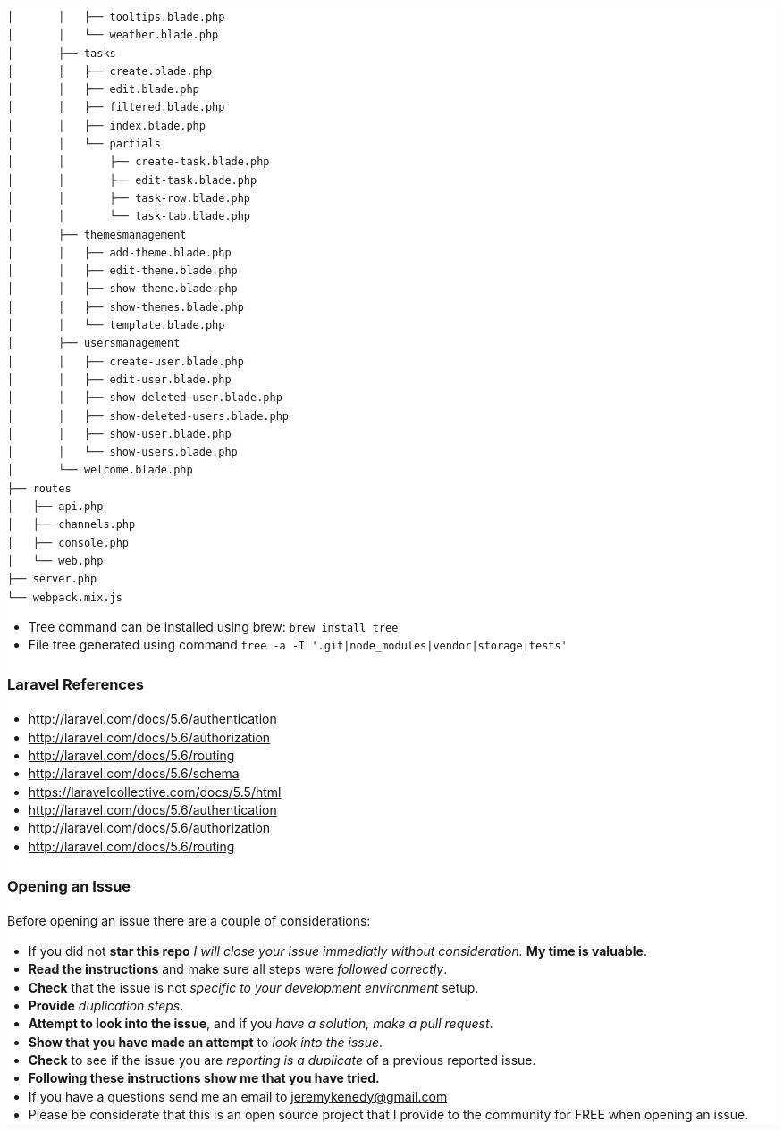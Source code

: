 ```
│       │   ├── tooltips.blade.php
│       │   └── weather.blade.php
│       ├── tasks
│       │   ├── create.blade.php
│       │   ├── edit.blade.php
│       │   ├── filtered.blade.php
│       │   ├── index.blade.php
│       │   └── partials
│       │       ├── create-task.blade.php
│       │       ├── edit-task.blade.php
│       │       ├── task-row.blade.php
│       │       └── task-tab.blade.php
│       ├── themesmanagement
│       │   ├── add-theme.blade.php
│       │   ├── edit-theme.blade.php
│       │   ├── show-theme.blade.php
│       │   ├── show-themes.blade.php
│       │   └── template.blade.php
│       ├── usersmanagement
│       │   ├── create-user.blade.php
│       │   ├── edit-user.blade.php
│       │   ├── show-deleted-user.blade.php
│       │   ├── show-deleted-users.blade.php
│       │   ├── show-user.blade.php
│       │   └── show-users.blade.php
│       └── welcome.blade.php
├── routes
│   ├── api.php
│   ├── channels.php
│   ├── console.php
│   └── web.php
├── server.php
└── webpack.mix.js
```

* Tree command can be installed using brew: `brew install tree`
* File tree generated using command `tree -a -I '.git|node_modules|vendor|storage|tests'`

### Laravel References
* http://laravel.com/docs/5.6/authentication
* http://laravel.com/docs/5.6/authorization
* http://laravel.com/docs/5.6/routing
* http://laravel.com/docs/5.6/schema
* https://laravelcollective.com/docs/5.5/html
* http://laravel.com/docs/5.6/authentication
* http://laravel.com/docs/5.6/authorization
* http://laravel.com/docs/5.6/routing

### Opening an Issue
Before opening an issue there are a couple of considerations:
* If you did not **star this repo** *I will close your issue immediatly without consideration.* **My time is valuable**.
* **Read the instructions** and make sure all steps were *followed correctly*.
* **Check** that the issue is not *specific to your development environment* setup.
* **Provide** *duplication steps*.
* **Attempt to look into the issue**, and if you *have a solution, make a pull request*.
* **Show that you have made an attempt** to *look into the issue*.
* **Check** to see if the issue you are *reporting is a duplicate* of a previous reported issue.
* **Following these instructions show me that you have tried.**
* If you have a questions send me an email to jeremykenedy@gmail.com
* Please be considerate that this is an open source project that I provide to the community for FREE when opening an issue.
